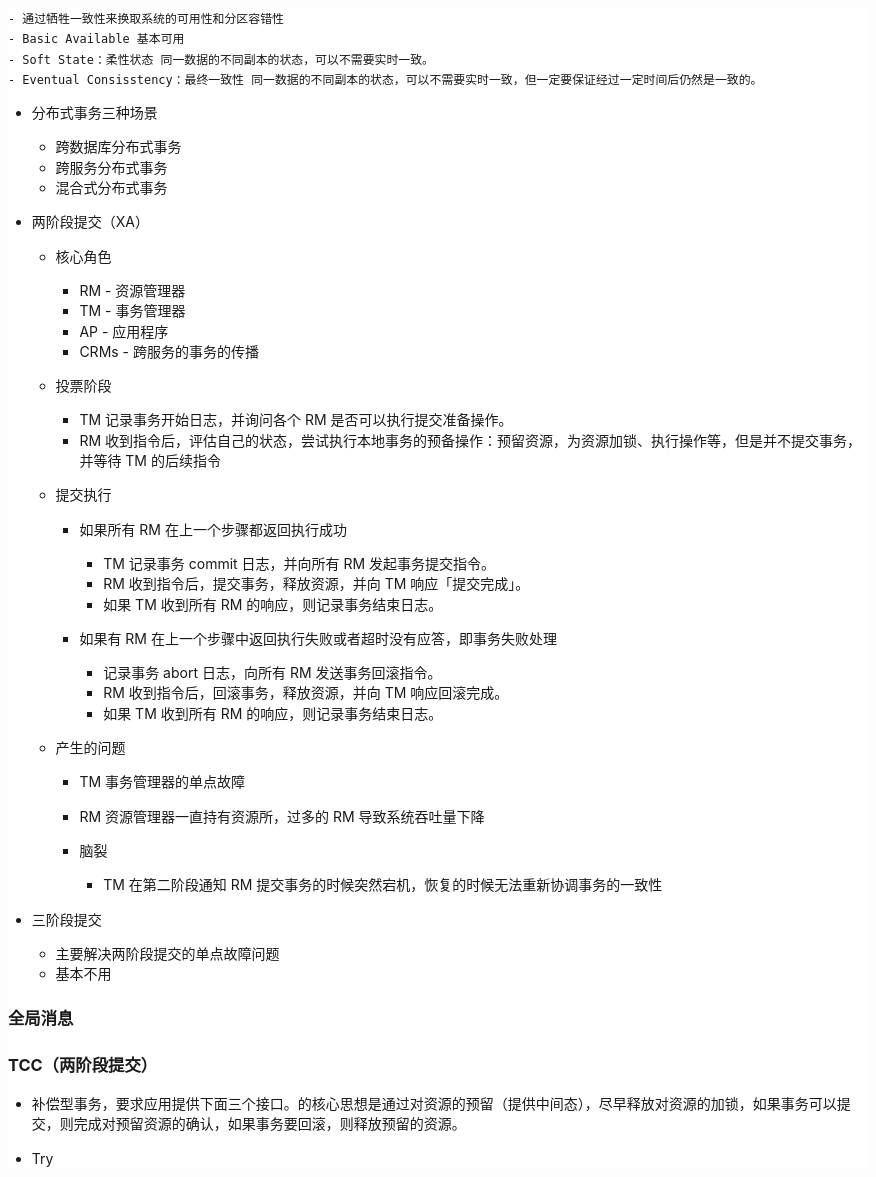 	- 通过牺牲一致性来换取系统的可用性和分区容错性
	- Basic Available 基本可用
	- Soft State：柔性状态 同一数据的不同副本的状态，可以不需要实时一致。
	- Eventual Consisstency：最终一致性 同一数据的不同副本的状态，可以不需要实时一致，但一定要保证经过一定时间后仍然是一致的。

- 分布式事务三种场景

	- 跨数据库分布式事务
	- 跨服务分布式事务
	- 混合式分布式事务

- 两阶段提交（XA）

	- 核心角色

		- RM - 资源管理器
		- TM - 事务管理器
		- AP - 应用程序
		- CRMs - 跨服务的事务的传播

	- 投票阶段

		- TM 记录事务开始日志，并询问各个 RM 是否可以执行提交准备操作。
		- RM 收到指令后，评估自己的状态，尝试执行本地事务的预备操作：预留资源，为资源加锁、执行操作等，但是并不提交事务，并等待 TM 的后续指令

	- 提交执行

		- 如果所有 RM 在上一个步骤都返回执行成功

			- TM 记录事务 commit 日志，并向所有 RM 发起事务提交指令。
			- RM 收到指令后，提交事务，释放资源，并向 TM 响应「提交完成」。
			- 如果 TM 收到所有 RM 的响应，则记录事务结束日志。

		- 如果有 RM 在上一个步骤中返回执行失败或者超时没有应答，即事务失败处理

			- 记录事务 abort 日志，向所有 RM 发送事务回滚指令。
			- RM 收到指令后，回滚事务，释放资源，并向 TM 响应回滚完成。
			- 如果 TM 收到所有 RM 的响应，则记录事务结束日志。

	- 产生的问题

		- TM 事务管理器的单点故障
		- RM 资源管理器一直持有资源所，过多的 RM 导致系统吞吐量下降
		- 脑裂

			- TM 在第二阶段通知 RM 提交事务的时候突然宕机，恢复的时候无法重新协调事务的一致性

- 三阶段提交

	- 主要解决两阶段提交的单点故障问题
	- 基本不用

### 全局消息

### TCC（两阶段提交）

- 补偿型事务，要求应用提供下面三个接口。的核心思想是通过对资源的预留（提供中间态），尽早释放对资源的加锁，如果事务可以提交，则完成对预留资源的确认，如果事务要回滚，则释放预留的资源。

- Try
